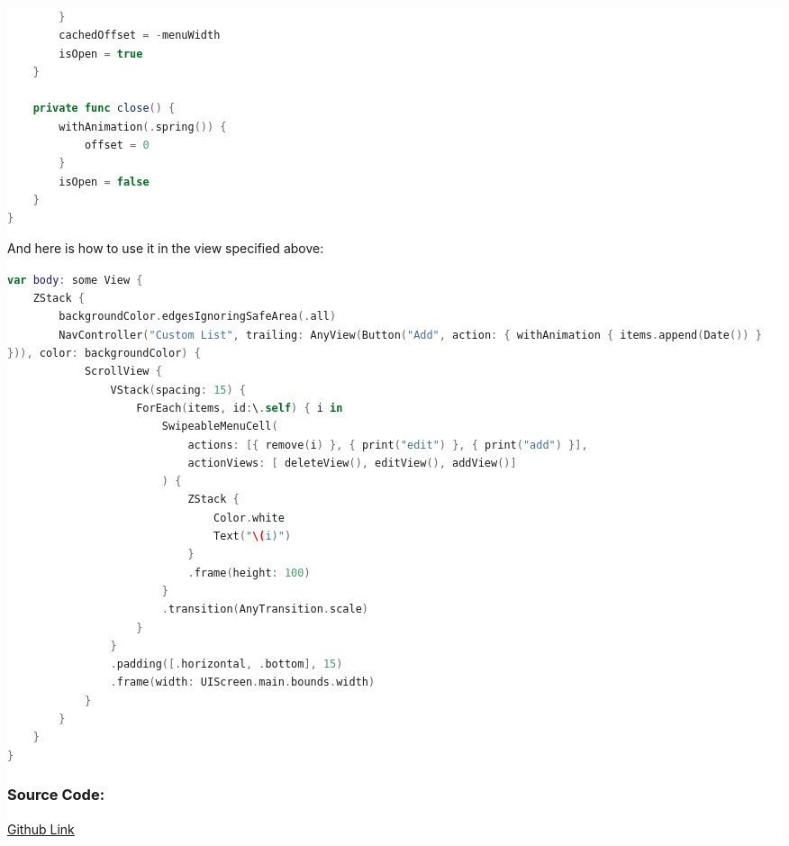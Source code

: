 ```swift
        }
        cachedOffset = -menuWidth
        isOpen = true
    }
    
    private func close() {
        withAnimation(.spring()) {
            offset = 0
        }
        isOpen = false
    }
}
```

And here is how to use it in the view specified above:

```swift
var body: some View {
    ZStack {
        backgroundColor.edgesIgnoringSafeArea(.all)
        NavController("Custom List", trailing: AnyView(Button("Add", action: { withAnimation { items.append(Date()) } })), color: backgroundColor) {
            ScrollView {
                VStack(spacing: 15) {
                    ForEach(items, id:\.self) { i in
                        SwipeableMenuCell(
                            actions: [{ remove(i) }, { print("edit") }, { print("add") }],
                            actionViews: [ deleteView(), editView(), addView()]
                        ) {
                            ZStack {
                                Color.white
                                Text("\(i)")
                            }
                            .frame(height: 100)
                        }
                        .transition(AnyTransition.scale)
                    }
                }
                .padding([.horizontal, .bottom], 15)
                .frame(width: UIScreen.main.bounds.width)
            }
        }
    }
}
```

### Source Code:

[Github Link](https://github.com/jake-landersweb/jake_code/blob/main/swift/swipeable_menu_cell/CustomListSwipe.swift)


